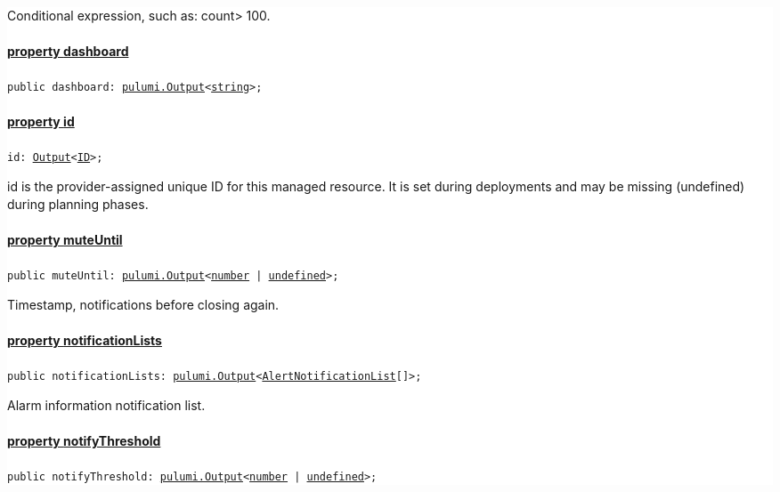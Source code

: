 Conditional expression, such as: count> 100.

<h4 class="pdoc-member-header" id="Alert-dashboard">
<a class="pdoc-child-name" href="https://github.com/pulumi/pulumi-alicloud/blob/{{< param git_sha >}}/sdk/nodejs/log/alert.ts#L52">property <b>dashboard</b></a>
</h4>

<pre class="highlight"><code><span class='kd'>public </span>dashboard: <a href='/docs/reference/pkg/nodejs/pulumi/pulumi/#Output'>pulumi.Output</a>&lt;<span class='kd'><a href='https://developer.mozilla.org/en-US/docs/Web/JavaScript/Reference/Global_Objects/String'>string</a></span>&gt;;</code></pre>
<h4 class="pdoc-member-header" id="Alert-id">
<a class="pdoc-child-name" href="https://github.com/pulumi/pulumi-alicloud/blob/{{< param git_sha >}}/sdk/nodejs/log/alert.ts#L9">property <b>id</b></a>
</h4>

<pre class="highlight"><code><span class='kd'></span>id: <a href='/docs/reference/pkg/nodejs/pulumi/pulumi/#Output'>Output</a>&lt;<a href='/docs/reference/pkg/nodejs/pulumi/pulumi/#ID'>ID</a>&gt;;</code></pre>

id is the provider-assigned unique ID for this managed resource.  It is set during
deployments and may be missing (undefined) during planning phases.

<h4 class="pdoc-member-header" id="Alert-muteUntil">
<a class="pdoc-child-name" href="https://github.com/pulumi/pulumi-alicloud/blob/{{< param git_sha >}}/sdk/nodejs/log/alert.ts#L56">property <b>muteUntil</b></a>
</h4>

<pre class="highlight"><code><span class='kd'>public </span>muteUntil: <a href='/docs/reference/pkg/nodejs/pulumi/pulumi/#Output'>pulumi.Output</a>&lt;<span class='kd'><a href='https://developer.mozilla.org/en-US/docs/Web/JavaScript/Reference/Global_Objects/Number'>number</a></span> | <span class='kd'><a href='https://developer.mozilla.org/en-US/docs/Web/JavaScript/Reference/Global_Objects/undefined'>undefined</a></span>&gt;;</code></pre>

Timestamp, notifications before closing again.

<h4 class="pdoc-member-header" id="Alert-notificationLists">
<a class="pdoc-child-name" href="https://github.com/pulumi/pulumi-alicloud/blob/{{< param git_sha >}}/sdk/nodejs/log/alert.ts#L60">property <b>notificationLists</b></a>
</h4>

<pre class="highlight"><code><span class='kd'>public </span>notificationLists: <a href='/docs/reference/pkg/nodejs/pulumi/pulumi/#Output'>pulumi.Output</a>&lt;<a href='/docs/reference/pkg/nodejs/pulumi/alicloud/types/output/#AlertNotificationList'>AlertNotificationList</a>[]&gt;;</code></pre>

Alarm information notification list.

<h4 class="pdoc-member-header" id="Alert-notifyThreshold">
<a class="pdoc-child-name" href="https://github.com/pulumi/pulumi-alicloud/blob/{{< param git_sha >}}/sdk/nodejs/log/alert.ts#L64">property <b>notifyThreshold</b></a>
</h4>

<pre class="highlight"><code><span class='kd'>public </span>notifyThreshold: <a href='/docs/reference/pkg/nodejs/pulumi/pulumi/#Output'>pulumi.Output</a>&lt;<span class='kd'><a href='https://developer.mozilla.org/en-US/docs/Web/JavaScript/Reference/Global_Objects/Number'>number</a></span> | <span class='kd'><a href='https://developer.mozilla.org/en-US/docs/Web/JavaScript/Reference/Global_Objects/undefined'>undefined</a></span>&gt;;</code></pre>
